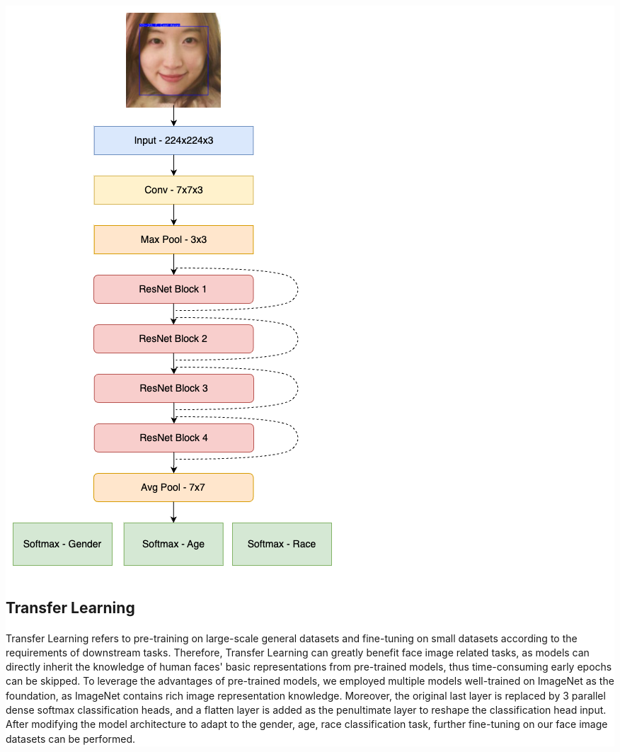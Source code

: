 ![original](/figures/gender-age-race/original.png)

## Transfer Learning
Transfer Learning refers to pre-training on large-scale general datasets and fine-tuning on small datasets according to the requirements of downstream tasks. Therefore, Transfer Learning can greatly benefit face image related tasks, as models can directly inherit the knowledge of human faces' basic representations from pre-trained models, thus time-consuming early epochs can be skipped. To leverage the advantages of pre-trained models, we employed multiple models well-trained on ImageNet as the foundation, as ImageNet contains rich image representation knowledge. Moreover, the original last layer is replaced by 3 parallel dense softmax classification heads, and a flatten layer is added as the penultimate layer to reshape the classification head input. After modifying the model architecture to adapt to the gender, age, race classification task, further fine-tuning on our face image datasets can be performed.

